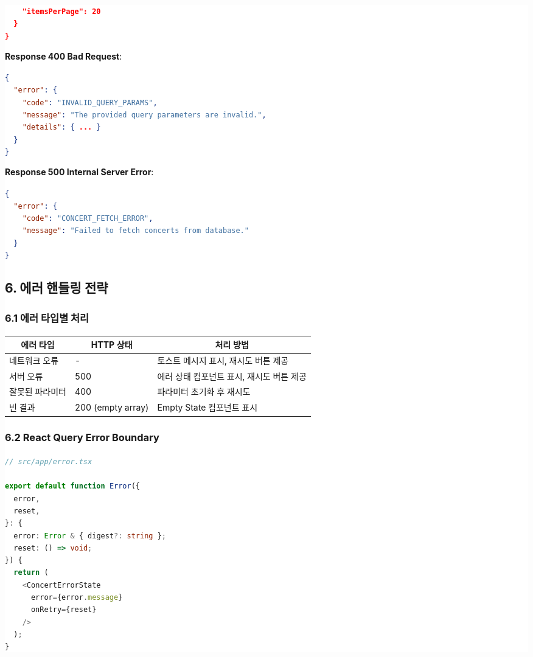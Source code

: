 ```json
    "itemsPerPage": 20
  }
}
```

**Response 400 Bad Request**:
```json
{
  "error": {
    "code": "INVALID_QUERY_PARAMS",
    "message": "The provided query parameters are invalid.",
    "details": { ... }
  }
}
```

**Response 500 Internal Server Error**:
```json
{
  "error": {
    "code": "CONCERT_FETCH_ERROR",
    "message": "Failed to fetch concerts from database."
  }
}
```

## 6. 에러 핸들링 전략

### 6.1 에러 타입별 처리

| 에러 타입 | HTTP 상태 | 처리 방법 |
|-----------|-----------|-----------|
| 네트워크 오류 | - | 토스트 메시지 표시, 재시도 버튼 제공 |
| 서버 오류 | 500 | 에러 상태 컴포넌트 표시, 재시도 버튼 제공 |
| 잘못된 파라미터 | 400 | 파라미터 초기화 후 재시도 |
| 빈 결과 | 200 (empty array) | Empty State 컴포넌트 표시 |

### 6.2 React Query Error Boundary
```typescript
// src/app/error.tsx

export default function Error({
  error,
  reset,
}: {
  error: Error & { digest?: string };
  reset: () => void;
}) {
  return (
    <ConcertErrorState
      error={error.message}
      onRetry={reset}
    />
  );
}
```
